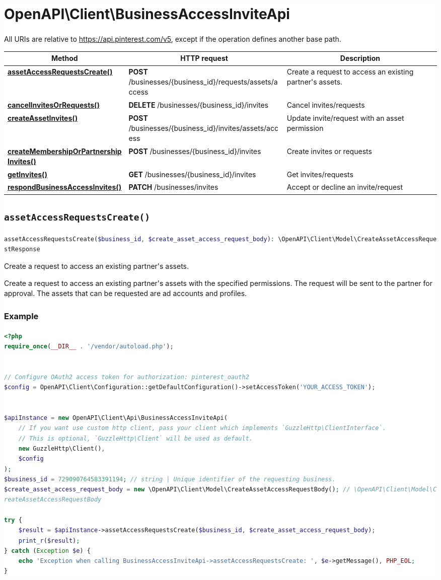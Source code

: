 # OpenAPI\Client\BusinessAccessInviteApi

All URIs are relative to https://api.pinterest.com/v5, except if the operation defines another base path.

| Method | HTTP request | Description |
| ------------- | ------------- | ------------- |
| [**assetAccessRequestsCreate()**](BusinessAccessInviteApi.md#assetAccessRequestsCreate) | **POST** /businesses/{business_id}/requests/assets/access | Create a request to access an existing partner&#39;s assets. |
| [**cancelInvitesOrRequests()**](BusinessAccessInviteApi.md#cancelInvitesOrRequests) | **DELETE** /businesses/{business_id}/invites | Cancel invites/requests |
| [**createAssetInvites()**](BusinessAccessInviteApi.md#createAssetInvites) | **POST** /businesses/{business_id}/invites/assets/access | Update invite/request with an asset permission |
| [**createMembershipOrPartnershipInvites()**](BusinessAccessInviteApi.md#createMembershipOrPartnershipInvites) | **POST** /businesses/{business_id}/invites | Create invites or requests |
| [**getInvites()**](BusinessAccessInviteApi.md#getInvites) | **GET** /businesses/{business_id}/invites | Get invites/requests |
| [**respondBusinessAccessInvites()**](BusinessAccessInviteApi.md#respondBusinessAccessInvites) | **PATCH** /businesses/invites | Accept or decline an invite/request |


## `assetAccessRequestsCreate()`

```php
assetAccessRequestsCreate($business_id, $create_asset_access_request_body): \OpenAPI\Client\Model\CreateAssetAccessRequestResponse
```

Create a request to access an existing partner's assets.

Create a request to access an existing partner's assets with the specified permissions. The request will be sent to the partner for approval. The assets that can be requested are ad accounts and profiles.

### Example

```php
<?php
require_once(__DIR__ . '/vendor/autoload.php');


// Configure OAuth2 access token for authorization: pinterest_oauth2
$config = OpenAPI\Client\Configuration::getDefaultConfiguration()->setAccessToken('YOUR_ACCESS_TOKEN');


$apiInstance = new OpenAPI\Client\Api\BusinessAccessInviteApi(
    // If you want use custom http client, pass your client which implements `GuzzleHttp\ClientInterface`.
    // This is optional, `GuzzleHttp\Client` will be used as default.
    new GuzzleHttp\Client(),
    $config
);
$business_id = 729090764583391194; // string | Unique identifier of the requesting business.
$create_asset_access_request_body = new \OpenAPI\Client\Model\CreateAssetAccessRequestBody(); // \OpenAPI\Client\Model\CreateAssetAccessRequestBody

try {
    $result = $apiInstance->assetAccessRequestsCreate($business_id, $create_asset_access_request_body);
    print_r($result);
} catch (Exception $e) {
    echo 'Exception when calling BusinessAccessInviteApi->assetAccessRequestsCreate: ', $e->getMessage(), PHP_EOL;
}
```
